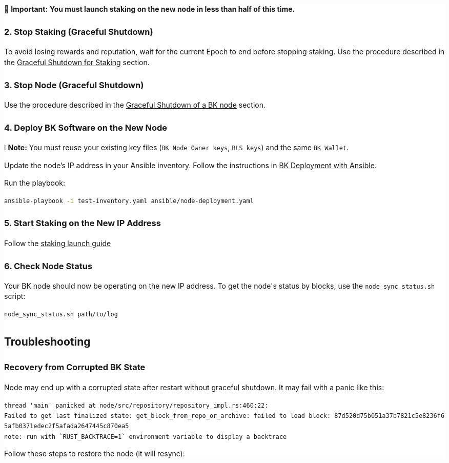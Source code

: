 🚨 **Important:**
  **You must launch staking on the new node in less than half of this time.**

### 2. Stop Staking (Graceful Shutdown)
To avoid losing rewards and reputation, wait for the current Epoch to end before stopping staking.
Use the procedure described in the [Graceful Shutdown for Staking](#graceful-shutdown-for-staking) section.

### 3. Stop Node (Graceful Shutdown)
Use the procedure described in the [Graceful Shutdown of a BK node](#graceful-shutdown-of-a-bk-node) section.

### 4. Deploy BK Software on the New Node

ℹ️ **Note:**
  You must reuse your existing key files (`BK Node Owner keys`, `BLS keys`) and the same `BK Wallet`.

Update the node’s IP address in your Ansible inventory.
Follow the instructions in [BK Deployment with Ansible](https://github.com/ackinacki/ackinacki?tab=readme-ov-file#block-keeper-deployment-with-ansible).

Run the playbook:
```bash
ansible-playbook -i test-inventory.yaml ansible/node-deployment.yaml
```

### 5. Start Staking on the New IP Address
Follow the [staking launch guide](https://github.com/ackinacki/ackinacki?tab=readme-ov-file#staking)

### 6. Check Node Status
Your BK node should now be operating on the new IP address. To get the node's status by blocks, use the `node_sync_status.sh` script:

```bash
node_sync_status.sh path/to/log
```

## Troubleshooting

### Recovery from Corrupted BK State

Node may end up with a corrupted state after restart without graceful shutdown.
It may fail with a panic like this:
```
thread 'main' panicked at node/src/repository/repository_impl.rs:460:22:
Failed to get last finalized state: get_block_from_repo_or_archive: failed to load block: 87d520d75b051a37b7821c5e8236f65afb0371edec2f5afada2647445c870ea5
note: run with `RUST_BACKTRACE=1` environment variable to display a backtrace
```

Follow these steps to restore the node (it will resync):
